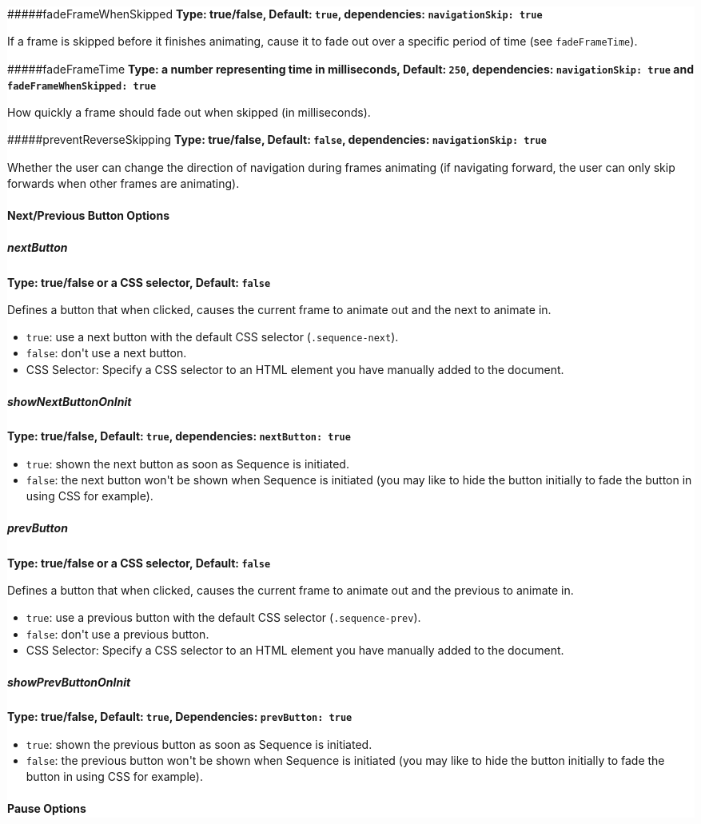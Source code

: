 #####fadeFrameWhenSkipped
**Type: true/false, Default: `true`, dependencies: `navigationSkip: true`**

If a frame is skipped before it finishes animating, cause it to fade out over a specific period of time (see `fadeFrameTime`).

#####fadeFrameTime
**Type: a number representing time in milliseconds, Default: `250`, dependencies: `navigationSkip: true` and `fadeFrameWhenSkipped: true`**

How quickly a frame should fade out when skipped (in milliseconds).

#####preventReverseSkipping
**Type: true/false, Default: `false`, dependencies: `navigationSkip: true`**

Whether the user can change the direction of navigation during frames animating (if navigating forward, the user can only skip forwards when other frames are animating).

#### <a id="nextprevious-button-options">Next/Previous Button Options</a>

##### nextButton
**Type: true/false or a CSS selector, Default: `false`**

Defines a button that when clicked, causes the current frame to animate out and the next to animate in.

- `true`: use a next button with the default CSS selector (`.sequence-next`).
- `false`: don't use a next button.
- CSS Selector: Specify a CSS selector to an HTML element you have manually added to the document.

##### showNextButtonOnInit
**Type: true/false, Default: `true`, dependencies: `nextButton: true`**

- `true`: shown the next button as soon as Sequence is initiated.
- `false`: the next button won't be shown when Sequence is initiated (you may like to hide the button initially to fade the button in using CSS for example).

##### prevButton
**Type: true/false or a CSS selector, Default: `false`**

Defines a button that when clicked, causes the current frame to animate out and the previous to animate in.

- `true`: use a previous button with the default CSS selector (`.sequence-prev`).
- `false`: don't use a previous button.
- CSS Selector: Specify a CSS selector to an HTML element you have manually added to the document.

##### showPrevButtonOnInit
**Type: true/false, Default: `true`, Dependencies: `prevButton: true`**

- `true`: shown the previous button as soon as Sequence is initiated.
- `false`: the previous button won't be shown when Sequence is initiated (you may like to hide the button initially to fade the button in using CSS for example).

#### <a id="pause-options">Pause Options</a>
